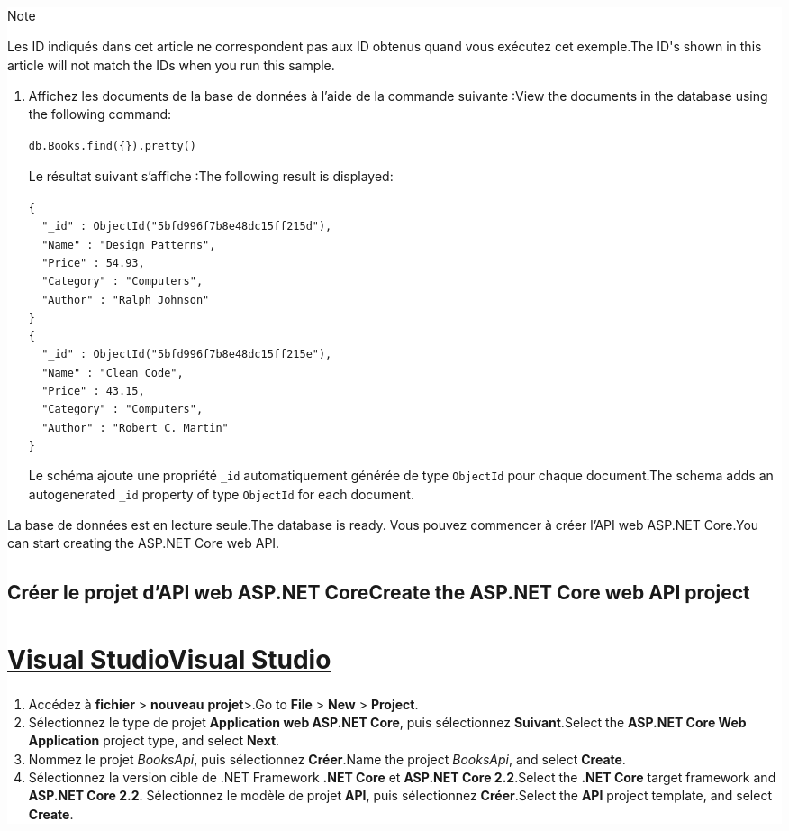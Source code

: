    > [!NOTE]
   > <span data-ttu-id="32a2e-302">Les ID indiqués dans cet article ne correspondent pas aux ID obtenus quand vous exécutez cet exemple.</span><span class="sxs-lookup"><span data-stu-id="32a2e-302">The ID's shown in this article will not match the IDs when you run this sample.</span></span>

1. <span data-ttu-id="32a2e-303">Affichez les documents de la base de données à l’aide de la commande suivante :</span><span class="sxs-lookup"><span data-stu-id="32a2e-303">View the documents in the database using the following command:</span></span>

   ```console
   db.Books.find({}).pretty()
   ```

   <span data-ttu-id="32a2e-304">Le résultat suivant s’affiche :</span><span class="sxs-lookup"><span data-stu-id="32a2e-304">The following result is displayed:</span></span>

   ```console
   {
     "_id" : ObjectId("5bfd996f7b8e48dc15ff215d"),
     "Name" : "Design Patterns",
     "Price" : 54.93,
     "Category" : "Computers",
     "Author" : "Ralph Johnson"
   }
   {
     "_id" : ObjectId("5bfd996f7b8e48dc15ff215e"),
     "Name" : "Clean Code",
     "Price" : 43.15,
     "Category" : "Computers",
     "Author" : "Robert C. Martin"
   }
   ```

   <span data-ttu-id="32a2e-305">Le schéma ajoute une propriété `_id` automatiquement générée de type `ObjectId` pour chaque document.</span><span class="sxs-lookup"><span data-stu-id="32a2e-305">The schema adds an autogenerated `_id` property of type `ObjectId` for each document.</span></span>

<span data-ttu-id="32a2e-306">La base de données est en lecture seule.</span><span class="sxs-lookup"><span data-stu-id="32a2e-306">The database is ready.</span></span> <span data-ttu-id="32a2e-307">Vous pouvez commencer à créer l’API web ASP.NET Core.</span><span class="sxs-lookup"><span data-stu-id="32a2e-307">You can start creating the ASP.NET Core web API.</span></span>

## <a name="create-the-aspnet-core-web-api-project"></a><span data-ttu-id="32a2e-308">Créer le projet d’API web ASP.NET Core</span><span class="sxs-lookup"><span data-stu-id="32a2e-308">Create the ASP.NET Core web API project</span></span>

# <a name="visual-studio"></a>[<span data-ttu-id="32a2e-309">Visual Studio</span><span class="sxs-lookup"><span data-stu-id="32a2e-309">Visual Studio</span></span>](#tab/visual-studio)

1. <span data-ttu-id="32a2e-310">Accédez à **fichier** > **nouveau** **projet**>.</span><span class="sxs-lookup"><span data-stu-id="32a2e-310">Go to **File** > **New** > **Project**.</span></span>
1. <span data-ttu-id="32a2e-311">Sélectionnez le type de projet **Application web ASP.NET Core**, puis sélectionnez **Suivant**.</span><span class="sxs-lookup"><span data-stu-id="32a2e-311">Select the **ASP.NET Core Web Application** project type, and select **Next**.</span></span>
1. <span data-ttu-id="32a2e-312">Nommez le projet *BooksApi*, puis sélectionnez **Créer**.</span><span class="sxs-lookup"><span data-stu-id="32a2e-312">Name the project *BooksApi*, and select **Create**.</span></span>
1. <span data-ttu-id="32a2e-313">Sélectionnez la version cible de .NET Framework **.NET Core** et **ASP.NET Core 2.2**.</span><span class="sxs-lookup"><span data-stu-id="32a2e-313">Select the **.NET Core** target framework and **ASP.NET Core 2.2**.</span></span> <span data-ttu-id="32a2e-314">Sélectionnez le modèle de projet **API**, puis sélectionnez **Créer**.</span><span class="sxs-lookup"><span data-stu-id="32a2e-314">Select the **API** project template, and select **Create**.</span></span>